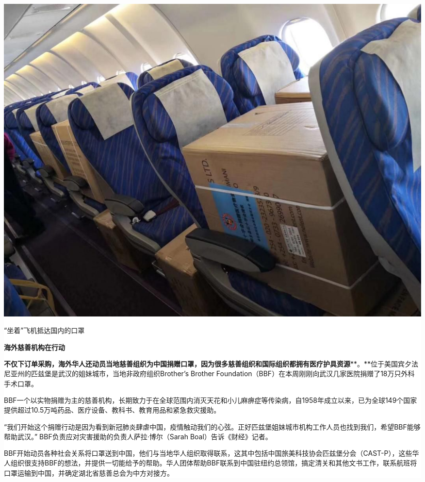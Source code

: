![](/images/post/3747e8349c3062350b0273708a0add0f.jpg)

“坐着”飞机抵达国内的口罩  

**海外慈善机构在行动**

  

**不仅下订单采购，海外华人还动员当地慈善组织为中国捐赠口罩，因为很多慈善组织和国际组织都拥有医疗护具资源****。**位于美国宾夕法尼亚州的匹兹堡是武汉的姐妹城市，当地非政府组织Brother’s Brother Foundation（BBF）在本周刚刚向武汉几家医院捐赠了18万只外科手术口罩。

  

BBF一个以实物捐赠为主的慈善机构，长期致力于在全球范围内消灭天花和小儿麻痹症等传染病，自1958年成立以来，已为全球149个国家提供超过10.5万吨药品、医疗设备、教科书、教育用品和紧急救灾援助。

  

“我们开始这个捐赠行动是因为看到新冠肺炎肆虐中国，疫情触动我们的心弦。正好匹兹堡姐妹城市机构工作人员也找到我们，希望BBF能够帮助武汉。” BBF负责应对灾害援助的负责人萨拉·博尔（Sarah Boal）告诉《财经》记者。

  

BBF开始动员各种社会关系将口罩送到中国，他们与当地华人组织取得联系，这其中包括中国旅美科技协会匹兹堡分会（CAST-P），这些华人组织很支持BBF的想法，并提供一切能给予的帮助。华人团体帮助BBF联系到中国驻纽约总领馆，搞定清关和其他文书工作，联系航班将口罩运输到中国，并确定湖北省慈善总会为中方对接方。
